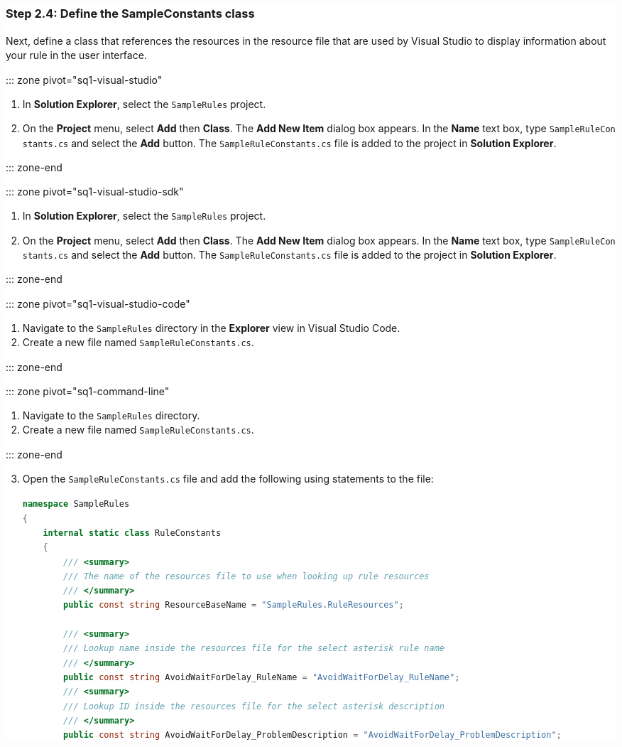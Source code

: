 

### Step 2.4: Define the SampleConstants class

Next, define a class that references the resources in the resource file that are used by Visual Studio to display information about your rule in the user interface.

::: zone pivot="sq1-visual-studio"

1. In **Solution Explorer**, select the `SampleRules` project.

2. On the **Project** menu, select **Add** then **Class**. The **Add New Item** dialog box appears. In the **Name** text box, type `SampleRuleConstants.cs` and select the **Add** button. The `SampleRuleConstants.cs` file is added to the project in **Solution Explorer**.

::: zone-end

::: zone pivot="sq1-visual-studio-sdk"

1. In **Solution Explorer**, select the `SampleRules` project.

2. On the **Project** menu, select **Add** then **Class**. The **Add New Item** dialog box appears. In the **Name** text box, type `SampleRuleConstants.cs` and select the **Add** button. The `SampleRuleConstants.cs` file is added to the project in **Solution Explorer**.

::: zone-end

::: zone pivot="sq1-visual-studio-code"

1. Navigate to the `SampleRules` directory in the **Explorer** view in Visual Studio Code.
2. Create a new file named `SampleRuleConstants.cs`.

::: zone-end

::: zone pivot="sq1-command-line"

1. Navigate to the `SampleRules` directory.
2. Create a new file named `SampleRuleConstants.cs`.

::: zone-end

3. Open the `SampleRuleConstants.cs` file and add the following using statements to the file:

    ```csharp
    namespace SampleRules
    {
        internal static class RuleConstants
        {
            /// <summary>
            /// The name of the resources file to use when looking up rule resources
            /// </summary>
            public const string ResourceBaseName = "SampleRules.RuleResources";

            /// <summary>
            /// Lookup name inside the resources file for the select asterisk rule name
            /// </summary>
            public const string AvoidWaitForDelay_RuleName = "AvoidWaitForDelay_RuleName";
            /// <summary>
            /// Lookup ID inside the resources file for the select asterisk description
            /// </summary>
            public const string AvoidWaitForDelay_ProblemDescription = "AvoidWaitForDelay_ProblemDescription";
